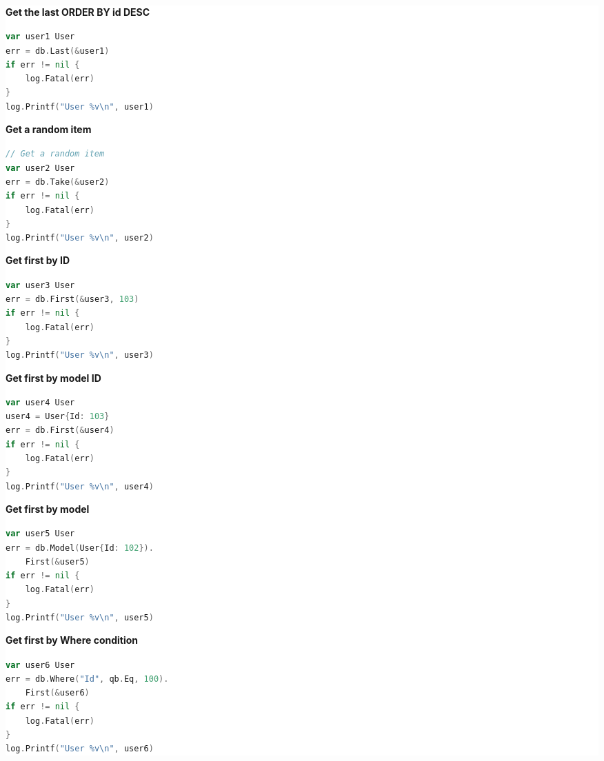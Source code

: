 **Get the last ORDER BY id DESC**
```go
var user1 User
err = db.Last(&user1)
if err != nil {
    log.Fatal(err)
}
log.Printf("User %v\n", user1)
```

**Get a random item**
```go
// Get a random item
var user2 User
err = db.Take(&user2)
if err != nil {
    log.Fatal(err)
}
log.Printf("User %v\n", user2)
```

**Get first by ID**
```go
var user3 User
err = db.First(&user3, 103)
if err != nil {
    log.Fatal(err)
}
log.Printf("User %v\n", user3)
```

**Get first by model ID**
```go
var user4 User
user4 = User{Id: 103}
err = db.First(&user4)
if err != nil {
    log.Fatal(err)
}
log.Printf("User %v\n", user4)
```

**Get first by model**
```go
var user5 User
err = db.Model(User{Id: 102}).
	First(&user5)
if err != nil {
    log.Fatal(err)
}
log.Printf("User %v\n", user5)
```

**Get first by Where condition**
```go
var user6 User
err = db.Where("Id", qb.Eq, 100).
	First(&user6)
if err != nil {
    log.Fatal(err)
}
log.Printf("User %v\n", user6)
```

